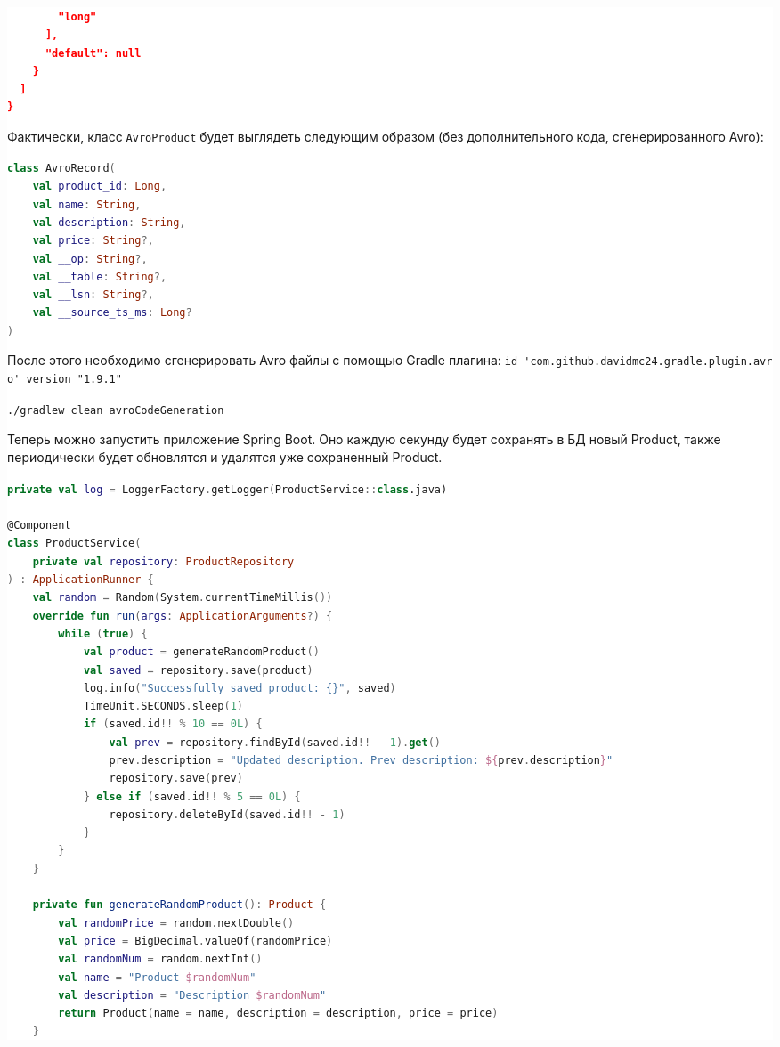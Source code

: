 ```json
        "long"
      ],
      "default": null
    }
  ]
}
```

Фактически, класс `AvroProduct` будет выглядеть следующим образом (без дополнительного кода, 
сгенерированного Avro):
```kotlin
class AvroRecord(
    val product_id: Long,
    val name: String,
    val description: String,
    val price: String?,
    val __op: String?,
    val __table: String?,
    val __lsn: String?,
    val __source_ts_ms: Long?
)
```

После этого необходимо сгенерировать Avro файлы с помощью Gradle плагина: `id 'com.github.davidmc24.gradle.plugin.avro' version "1.9.1"`

```shell
./gradlew clean avroCodeGeneration
```

Теперь можно запустить приложение Spring Boot. Оно каждую секунду будет сохранять в БД новый Product,
также периодически будет обновлятся и удалятся уже сохраненный Product. 

```kotlin
private val log = LoggerFactory.getLogger(ProductService::class.java)

@Component
class ProductService(
    private val repository: ProductRepository
) : ApplicationRunner {
    val random = Random(System.currentTimeMillis())
    override fun run(args: ApplicationArguments?) {
        while (true) {
            val product = generateRandomProduct()
            val saved = repository.save(product)
            log.info("Successfully saved product: {}", saved)
            TimeUnit.SECONDS.sleep(1)
            if (saved.id!! % 10 == 0L) {
                val prev = repository.findById(saved.id!! - 1).get()
                prev.description = "Updated description. Prev description: ${prev.description}"
                repository.save(prev)
            } else if (saved.id!! % 5 == 0L) {
                repository.deleteById(saved.id!! - 1)
            }
        }
    }

    private fun generateRandomProduct(): Product {
        val randomPrice = random.nextDouble()
        val price = BigDecimal.valueOf(randomPrice)
        val randomNum = random.nextInt()
        val name = "Product $randomNum"
        val description = "Description $randomNum"
        return Product(name = name, description = description, price = price)
    }
```